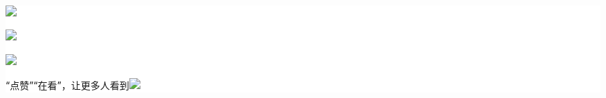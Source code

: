 [![](https://mmbiz.qpic.cn/mmbiz_jpg/c2Sib3Mp7pOOwN9SibnhlBibvrNJIsoV83hVpWZGQgNlPFh3rTLMrE8XV44lCq1KSP3fUENu3BWN3MhZDtb1ljHnw/640?wx_fmt=jpeg)](http://mp.weixin.qq.com/s?__biz=MTc5MTU3NTYyMQ==&mid=2651396038&idx=1&sn=fe8b96241abebd116c40877cc2facb96&chksm=590b06ec6e7c8ffaf1db0ecc2b538477204fe63224b0309dc3dcf398ad605f377bc663c78960&scene=21#wechat_redirect)

  

  

![](https://mmbiz.qpic.cn/sz_mmbiz_png/Gg7Qtoh7Aic9ZTmAdCc80b4nD7xicgPt86k1kgpU51hWCHjV92ryhVW35PLCvLhxLw9XDhXjgeDyZhHSx5EbRcfg/640?wx_fmt=other&wxfrom;=5&wx;_lazy=1&wx;_co=1&retryload;=1&tp;=webp)

  

[![](https://mmbiz.qpic.cn/mmbiz_jpg/c2Sib3Mp7pOOjeNEaiaISXVQYHDV5Ttjqib9hwibgosEW02odMDJFibTUiaoyibM18amYt9ftRjj6WAwCT9etI1DDkA1g/640?wx_fmt=jpeg&from;=appmsg&wxfrom;=13&tp;=wxpic)]()

  
  
“点赞”“在看”，让更多人看到![](https://mmbiz.qpic.cn/mmbiz_gif/c2Sib3Mp7pON9hkSZwdTibRHNZSMPyiapUCHJwlyoZVBC3SfmPmF0VKjkm3NiaToQloHFJ6icyicqZnqgXp6pSQJt5gg/640?wx_fmt=gif&from;=appmsg&wxfrom;=13&wx;_lazy=1&tp;=wxpic)

